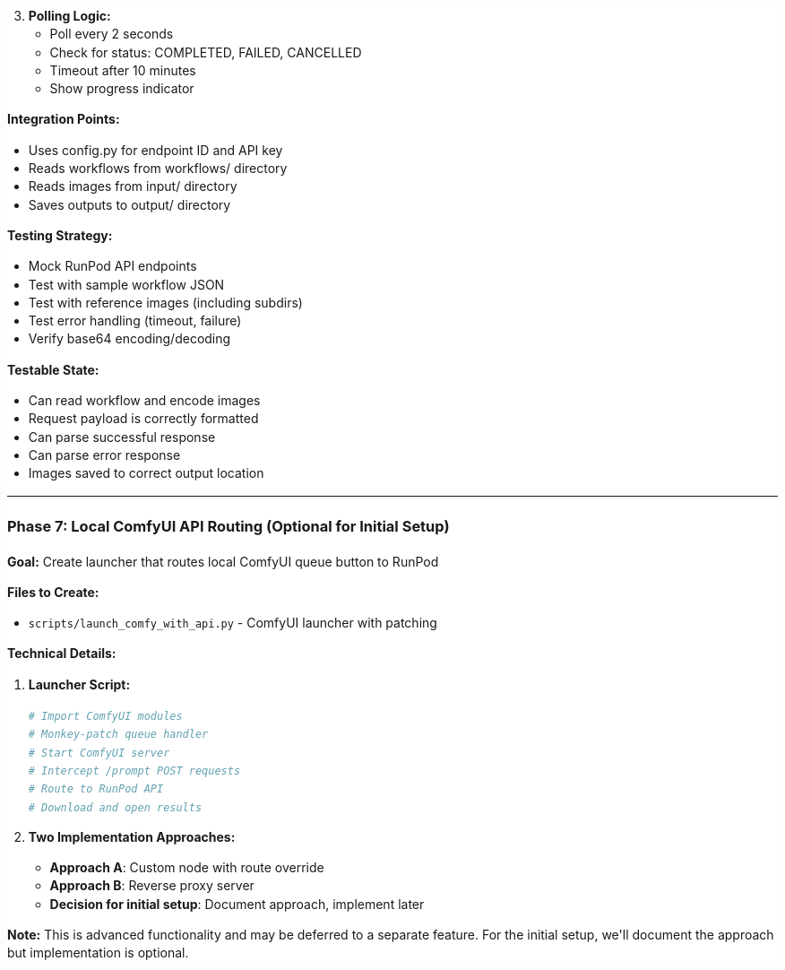 3. **Polling Logic:**
   - Poll every 2 seconds
   - Check for status: COMPLETED, FAILED, CANCELLED
   - Timeout after 10 minutes
   - Show progress indicator

**Integration Points:**
- Uses config.py for endpoint ID and API key
- Reads workflows from workflows/ directory
- Reads images from input/ directory
- Saves outputs to output/ directory

**Testing Strategy:**
- Mock RunPod API endpoints
- Test with sample workflow JSON
- Test with reference images (including subdirs)
- Test error handling (timeout, failure)
- Verify base64 encoding/decoding

**Testable State:**
- Can read workflow and encode images
- Request payload is correctly formatted
- Can parse successful response
- Can parse error response
- Images saved to correct output location

---

### Phase 7: Local ComfyUI API Routing (Optional for Initial Setup)

**Goal:** Create launcher that routes local ComfyUI queue button to RunPod

**Files to Create:**
- `scripts/launch_comfy_with_api.py` - ComfyUI launcher with patching

**Technical Details:**

1. **Launcher Script:**
   ```python
   # Import ComfyUI modules
   # Monkey-patch queue handler
   # Start ComfyUI server
   # Intercept /prompt POST requests
   # Route to RunPod API
   # Download and open results
   ```

2. **Two Implementation Approaches:**
   - **Approach A**: Custom node with route override
   - **Approach B**: Reverse proxy server
   - **Decision for initial setup**: Document approach, implement later

**Note:** This is advanced functionality and may be deferred to a separate feature. For the initial setup, we'll document the approach but implementation is optional.
